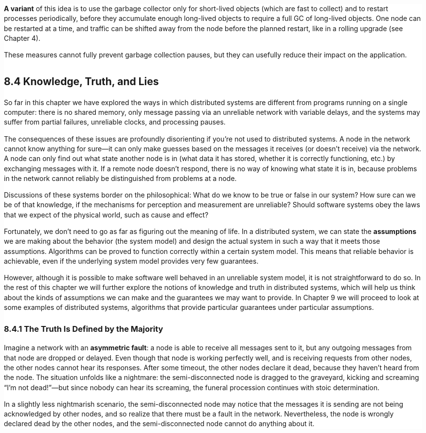 **A variant** of this idea is to use the garbage collector only for short-lived objects (which are fast to collect) and to restart processes periodically, before they accumulate enough long-lived objects to require a full GC of long-lived objects. One node can be restarted at a time, and traffic can be shifted away from the node before the planned restart, like in a rolling upgrade (see Chapter 4).

These measures cannot fully prevent garbage collection pauses, but they can usefully reduce their impact on the application.

## 8.4 Knowledge, Truth, and Lies

So far in this chapter we have explored the ways in which distributed systems are different from programs running on a single computer: there is no shared memory, only message passing via an unreliable network with variable delays, and the systems may suffer from partial failures, unreliable clocks, and processing pauses.

The consequences of these issues are profoundly disorienting if you’re not used to distributed systems. A node in the network cannot know anything for sure—it can only make guesses based on the messages it receives (or doesn’t receive) via the network. A node can only find out what state another node is in (what data it has stored, whether it is correctly functioning, etc.) by exchanging messages with it. If a remote node doesn’t respond, there is no way of knowing what state it is in, because problems in the network cannot reliably be distinguished from problems at a node.

Discussions of these systems border on the philosophical: What do we know to be true or false in our system? How sure can we be of that knowledge, if the mechanisms for perception and measurement are unreliable? Should software systems obey the laws that we expect of the physical world, such as cause and effect?

Fortunately, we don’t need to go as far as figuring out the meaning of life. In a distributed system, we can state the **assumptions** we are making about the behavior (the system model) and design the actual system in such a way that it meets those assumptions. Algorithms can be proved to function correctly within a certain system model. This means that reliable behavior is achievable, even if the underlying system model provides very few guarantees.

However, although it is possible to make software well behaved in an unreliable system model, it is not straightforward to do so. In the rest of this chapter we will further explore the notions of knowledge and truth in distributed systems, which will help us think about the kinds of assumptions we can make and the guarantees we may want to provide. In Chapter 9 we will proceed to look at some examples of distributed systems, algorithms that provide particular guarantees under particular assumptions.

### 8.4.1 The Truth Is Defined by the Majority

Imagine a network with an **asymmetric fault**: a node is able to receive all messages sent to it, but any outgoing messages from that node are dropped or delayed. Even though that node is working perfectly well, and is receiving requests from other nodes, the other nodes cannot hear its responses. After some timeout, the other nodes declare it dead, because they haven’t heard from the node. The situation unfolds like a nightmare: the semi-disconnected node is dragged to the graveyard, kicking and screaming “I’m not dead!”—but since nobody can hear its screaming, the funeral procession continues with stoic determination.

In a slightly less nightmarish scenario, the semi-disconnected node may notice that the messages it is sending are not being acknowledged by other nodes, and so realize that there must be a fault in the network. Nevertheless, the node is wrongly declared dead by the other nodes, and the semi-disconnected node cannot do anything about it.
